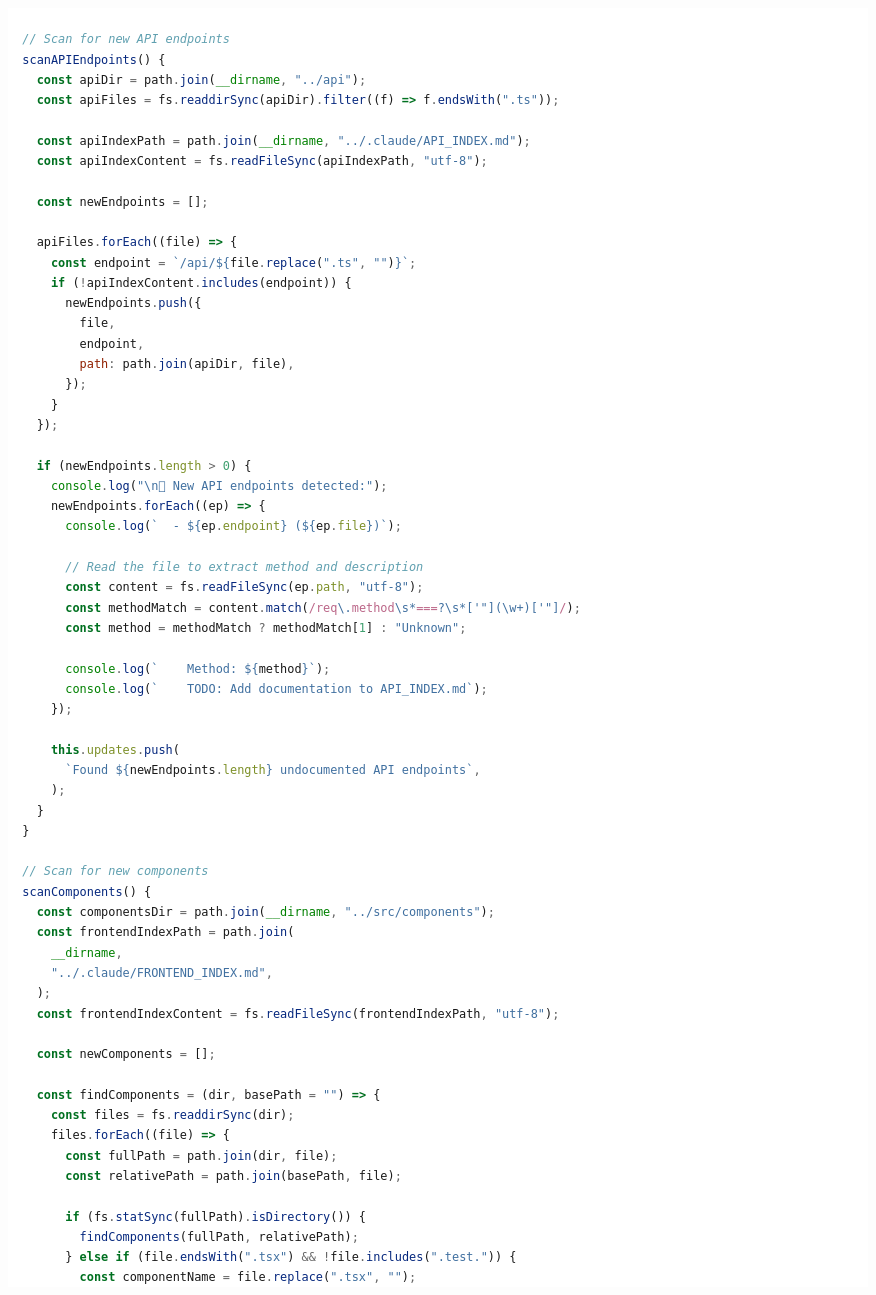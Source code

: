 ```javascript

  // Scan for new API endpoints
  scanAPIEndpoints() {
    const apiDir = path.join(__dirname, "../api");
    const apiFiles = fs.readdirSync(apiDir).filter((f) => f.endsWith(".ts"));

    const apiIndexPath = path.join(__dirname, "../.claude/API_INDEX.md");
    const apiIndexContent = fs.readFileSync(apiIndexPath, "utf-8");

    const newEndpoints = [];

    apiFiles.forEach((file) => {
      const endpoint = `/api/${file.replace(".ts", "")}`;
      if (!apiIndexContent.includes(endpoint)) {
        newEndpoints.push({
          file,
          endpoint,
          path: path.join(apiDir, file),
        });
      }
    });

    if (newEndpoints.length > 0) {
      console.log("\n📌 New API endpoints detected:");
      newEndpoints.forEach((ep) => {
        console.log(`  - ${ep.endpoint} (${ep.file})`);

        // Read the file to extract method and description
        const content = fs.readFileSync(ep.path, "utf-8");
        const methodMatch = content.match(/req\.method\s*===?\s*['"](\w+)['"]/);
        const method = methodMatch ? methodMatch[1] : "Unknown";

        console.log(`    Method: ${method}`);
        console.log(`    TODO: Add documentation to API_INDEX.md`);
      });

      this.updates.push(
        `Found ${newEndpoints.length} undocumented API endpoints`,
      );
    }
  }

  // Scan for new components
  scanComponents() {
    const componentsDir = path.join(__dirname, "../src/components");
    const frontendIndexPath = path.join(
      __dirname,
      "../.claude/FRONTEND_INDEX.md",
    );
    const frontendIndexContent = fs.readFileSync(frontendIndexPath, "utf-8");

    const newComponents = [];

    const findComponents = (dir, basePath = "") => {
      const files = fs.readdirSync(dir);
      files.forEach((file) => {
        const fullPath = path.join(dir, file);
        const relativePath = path.join(basePath, file);

        if (fs.statSync(fullPath).isDirectory()) {
          findComponents(fullPath, relativePath);
        } else if (file.endsWith(".tsx") && !file.includes(".test.")) {
          const componentName = file.replace(".tsx", "");
```